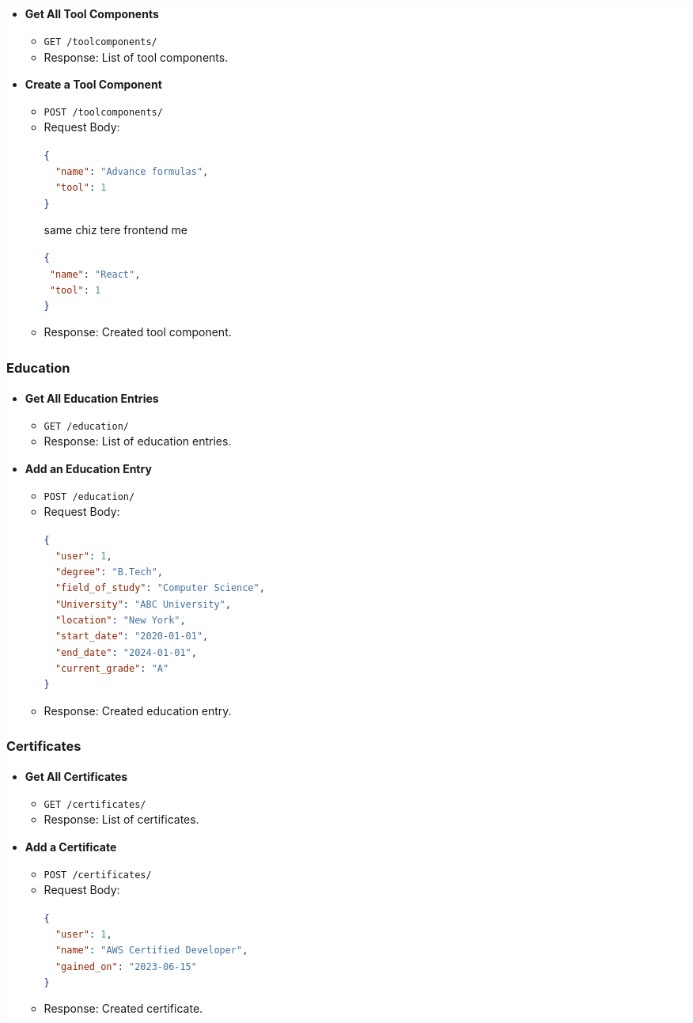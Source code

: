- **Get All Tool Components**
  - `GET /toolcomponents/`
  - Response: List of tool components.

- **Create a Tool Component**
  - `POST /toolcomponents/`
  - Request Body:
    ```json
    {
      "name": "Advance formulas",
      "tool": 1
    }
    ```
    same chiz tere frontend me 
     ```json
    {
      "name": "React",
      "tool": 1
    }
    ```
  - Response: Created tool component.

### Education

- **Get All Education Entries**
  - `GET /education/`
  - Response: List of education entries.

- **Add an Education Entry**
  - `POST /education/`
  - Request Body:
    ```json
    {
      "user": 1,
      "degree": "B.Tech",
      "field_of_study": "Computer Science",
      "University": "ABC University",
      "location": "New York",
      "start_date": "2020-01-01",
      "end_date": "2024-01-01",
      "current_grade": "A"
    }
    ```
  - Response: Created education entry.

### Certificates

- **Get All Certificates**
  - `GET /certificates/`
  - Response: List of certificates.

- **Add a Certificate**
  - `POST /certificates/`
  - Request Body:
    ```json
    {
      "user": 1,
      "name": "AWS Certified Developer",
      "gained_on": "2023-06-15"
    }
    ```
  - Response: Created certificate.
